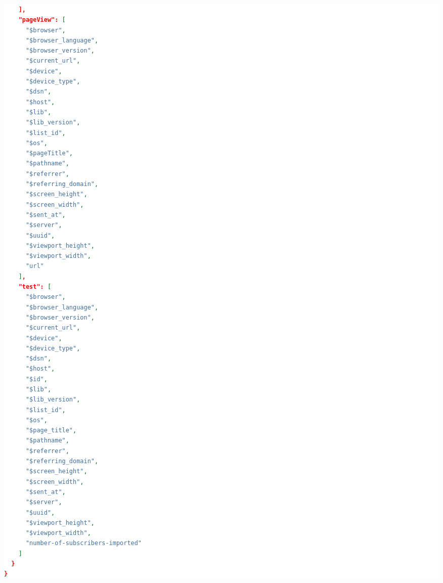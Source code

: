 ```json [Success Response]
    ],
    "pageView": [
      "$browser",
      "$browser_language",
      "$browser_version",
      "$current_url",
      "$device",
      "$device_type",
      "$dsn",
      "$host",
      "$lib",
      "$lib_version",
      "$list_id",
      "$os",
      "$pageTitle",
      "$pathname",
      "$referrer",
      "$referring_domain",
      "$screen_height",
      "$screen_width",
      "$sent_at",
      "$server",
      "$uuid",
      "$viewport_height",
      "$viewport_width",
      "url"
    ],
    "test": [
      "$browser",
      "$browser_language",
      "$browser_version",
      "$current_url",
      "$device",
      "$device_type",
      "$dsn",
      "$host",
      "$id",
      "$lib",
      "$lib_version",
      "$list_id",
      "$os",
      "$page_title",
      "$pathname",
      "$referrer",
      "$referring_domain",
      "$screen_height",
      "$screen_width",
      "$sent_at",
      "$server",
      "$uuid",
      "$viewport_height",
      "$viewport_width",
      "number-of-subscribers-imported"
    ]
  }
}
```
